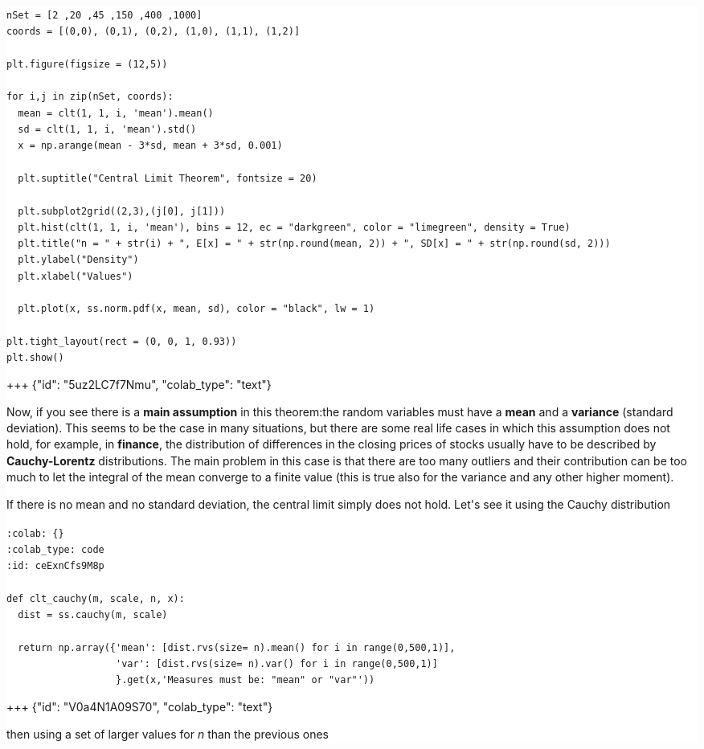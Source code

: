 ```{code-cell}
nSet = [2 ,20 ,45 ,150 ,400 ,1000]
coords = [(0,0), (0,1), (0,2), (1,0), (1,1), (1,2)]

plt.figure(figsize = (12,5))

for i,j in zip(nSet, coords):
  mean = clt(1, 1, i, 'mean').mean()
  sd = clt(1, 1, i, 'mean').std()
  x = np.arange(mean - 3*sd, mean + 3*sd, 0.001)

  plt.suptitle("Central Limit Theorem", fontsize = 20)

  plt.subplot2grid((2,3),(j[0], j[1]))
  plt.hist(clt(1, 1, i, 'mean'), bins = 12, ec = "darkgreen", color = "limegreen", density = True) 
  plt.title("n = " + str(i) + ", E[x] = " + str(np.round(mean, 2)) + ", SD[x] = " + str(np.round(sd, 2)))
  plt.ylabel("Density")
  plt.xlabel("Values")

  plt.plot(x, ss.norm.pdf(x, mean, sd), color = "black", lw = 1)

plt.tight_layout(rect = (0, 0, 1, 0.93))
plt.show()
```

+++ {"id": "5uz2LC7f7Nmu", "colab_type": "text"}

Now, if you see there is a **main assumption** in this theorem:the random variables must have a **mean** and a **variance** (standard deviation). This seems to be the case in many situations, but there are some real life cases in which this assumption does not hold, for example, in **finance**, the distribution of differences in the closing prices of stocks usually have to be described by **Cauchy-Lorentz** distributions. The main problem in this case is that there are too many outliers and their contribution can be too much to let the integral of the mean converge to a finite value (this is true also for the variance and any other higher moment).

If there is no mean and no standard deviation, the central limit simply does not hold. Let's see it using the Cauchy distribution

```{code-cell}
:colab: {}
:colab_type: code
:id: ceExnCfs9M8p

def clt_cauchy(m, scale, n, x):
  dist = ss.cauchy(m, scale)

  return np.array({'mean': [dist.rvs(size= n).mean() for i in range(0,500,1)],
                   'var': [dist.rvs(size= n).var() for i in range(0,500,1)]
                   }.get(x,'Measures must be: "mean" or "var"'))
```

+++ {"id": "V0a4N1A09S70", "colab_type": "text"}

then using a set of larger values for $n$ than the previous ones
